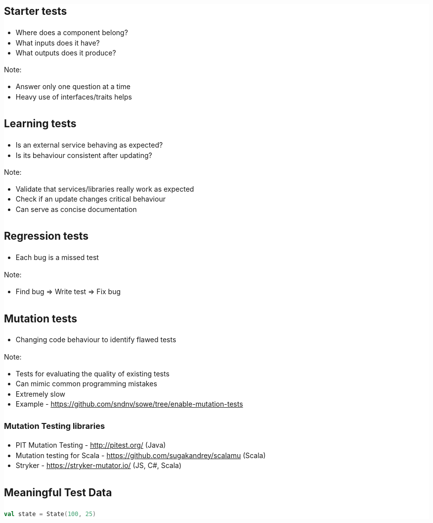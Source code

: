
## Starter tests

* Where does a component belong?
* What inputs does it have?
* What outputs does it produce?

Note:
* Answer only one question at a time
* Heavy use of interfaces/traits helps


## Learning tests

* Is an external service behaving as expected?
* Is its behaviour consistent after updating?

Note:
* Validate that services/libraries really work as expected
* Check if an update changes critical behaviour
* Can serve as concise documentation


## Regression tests

* Each bug is a missed test

Note:
* Find bug => Write test => Fix bug


## Mutation tests

* Changing code behaviour to identify flawed tests

Note:
* Tests for evaluating the quality of existing tests
* Can mimic common programming mistakes
* Extremely slow
* Example - https://github.com/sndnv/sowe/tree/enable-mutation-tests


### Mutation Testing libraries

* PIT Mutation Testing - http://pitest.org/ (Java)
* Mutation testing for Scala - https://github.com/sugakandrey/scalamu (Scala)
* Stryker - https://stryker-mutator.io/ (JS, C#, Scala)


## Meaningful Test Data

```scala
val state = State(100, 25)
```
